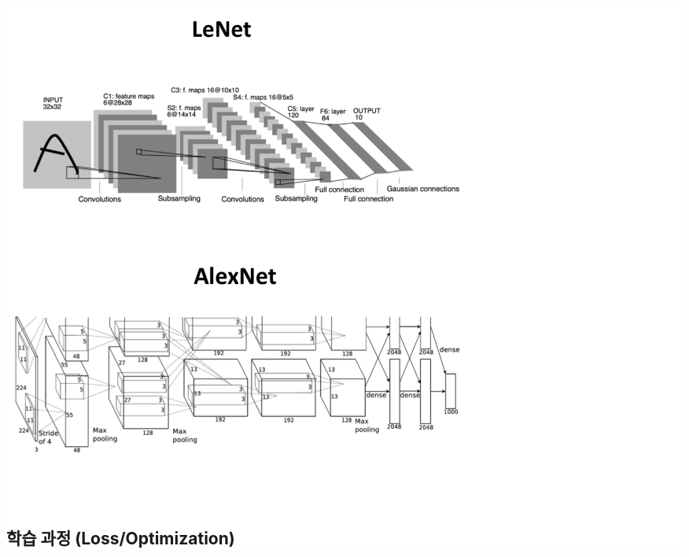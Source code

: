 <img src="luke_image/image3.png" width="70%" height="70%" title="" alt=""></img>

<img src="luke_image/image4.png" width="70%" height="70%" title="" alt=""></img>


학습 과정 (Loss/Optimization)
--------